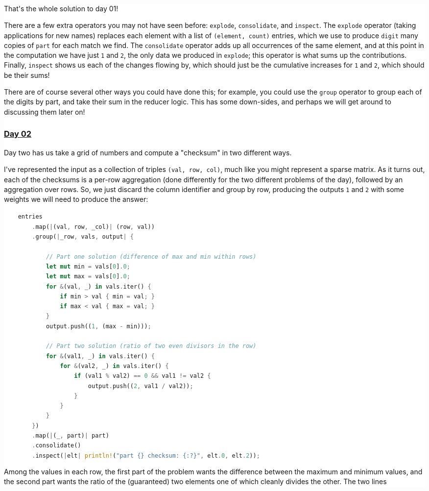 That's the whole solution to day 01!

There are a few extra operators you may not have seen before: `explode`, `consolidate`, and `inspect`. The `explode` operator (taking applications for new names) replaces each element with a list of `(element, count)` entries, which we use to produce `digit` many copies of `part` for each match we find. The `consolidate` operator adds up all occurrences of the same element, and at this point in the computation we have just `1` and `2`, the only data we produced in `explode`; this operator is what sums up the contributions. Finally, `inspect` shows us each of the changes flowing by, which should just be the cumulative increases for `1` and `2`, which should be their sums!

There are of course several other ways you could have done this; for example, you could use the `group` operator to group each of the digits by part, and take their sum in the reducer logic. This has some down-sides, and perhaps we will get around to discussing them later on!

### [Day 02](https://adventofcode.com/2017/day/2)

Day two has us take a grid of numbers and compute a "checksum" in two different ways.

I've represented the input as a collection of triples `(val, row, col)`, much like you might represent a sparse matrix. As it turns out, each of the checksums is a per-row aggregation (done differently for the two different problems of the day), followed by an aggregation over rows. So, we just discard the column identifier and group by row, producing the outputs `1` and `2` with some weights we will need to produce the answer:

```rust
    entries
        .map(|(val, row, _col)| (row, val))
        .group(|_row, vals, output| {

            // Part one solution (difference of max and min within rows)
            let mut min = vals[0].0;
            let mut max = vals[0].0;
            for &(val, _) in vals.iter() {
                if min > val { min = val; }
                if max < val { max = val; }
            }
            output.push((1, (max - min)));

            // Part two solution (ratio of two even divisors in the row)
            for &(val1, _) in vals.iter() {
                for &(val2, _) in vals.iter() {
                    if (val1 % val2) == 0 && val1 != val2 {
                        output.push((2, val1 / val2));
                    }
                }
            }
        })
        .map(|(_, part)| part)
        .consolidate()
        .inspect(|elt| println!("part {} checksum: {:?}", elt.0, elt.2));
```

Among the values in each row, the first part of the problem wants the difference between the maximum and minimum values, and the second part wants the ratio of the (guaranteed) two elements one of which cleanly divides the other. The two lines 

